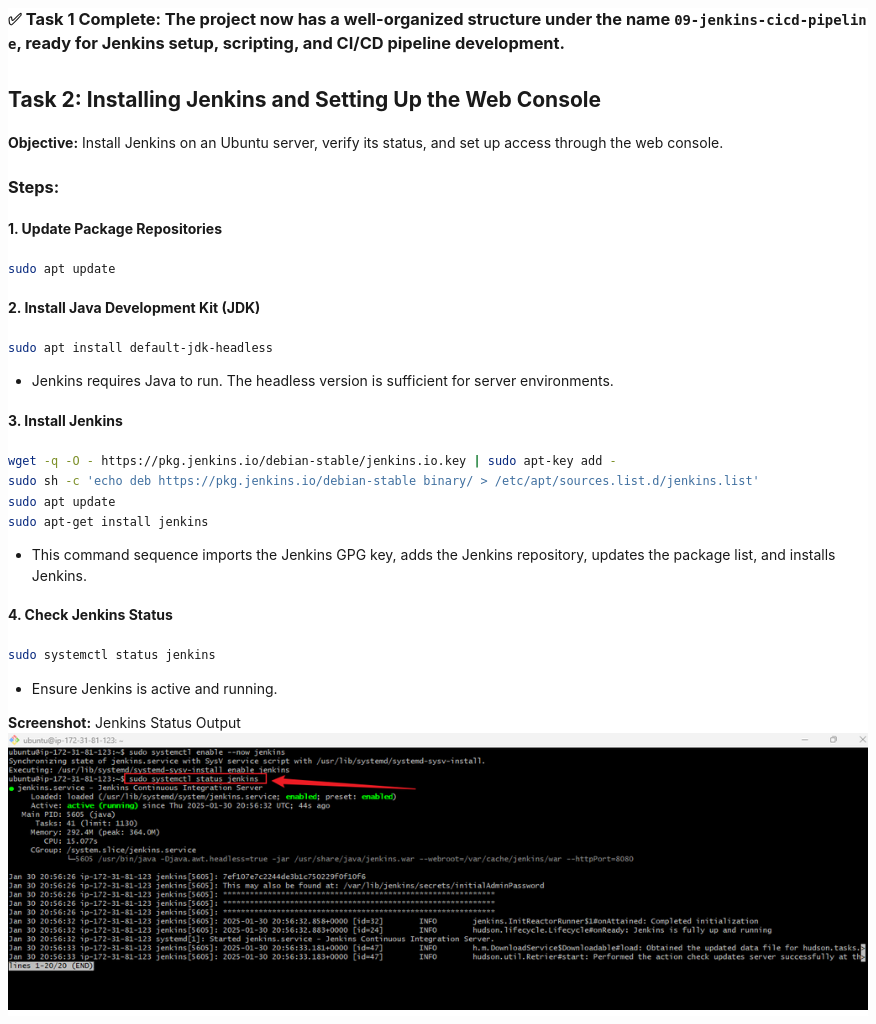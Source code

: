 ### ✅ **Task 1 Complete:** The project now has a well-organized structure under the name **`09-jenkins-cicd-pipeline`**, ready for Jenkins setup, scripting, and CI/CD pipeline development.

## **Task 2: Installing Jenkins and Setting Up the Web Console**

**Objective:** Install Jenkins on an Ubuntu server, verify its status, and set up access through the web console.

### **Steps:**

#### 1. **Update Package Repositories**

```bash
sudo apt update
```

#### 2. **Install Java Development Kit (JDK)**

```bash
sudo apt install default-jdk-headless
```

* Jenkins requires Java to run. The headless version is sufficient for server environments.

#### 3. **Install Jenkins**

```bash
wget -q -O - https://pkg.jenkins.io/debian-stable/jenkins.io.key | sudo apt-key add -
sudo sh -c 'echo deb https://pkg.jenkins.io/debian-stable binary/ > /etc/apt/sources.list.d/jenkins.list'
sudo apt update
sudo apt-get install jenkins
```

* This command sequence imports the Jenkins GPG key, adds the Jenkins repository, updates the package list, and installs Jenkins.

#### 4. **Check Jenkins Status**

```bash
sudo systemctl status jenkins
```

* Ensure Jenkins is active and running.

**Screenshot:** Jenkins Status Output 
![Jenkins Status Output ](./images/2.Jenkins_status.png)

